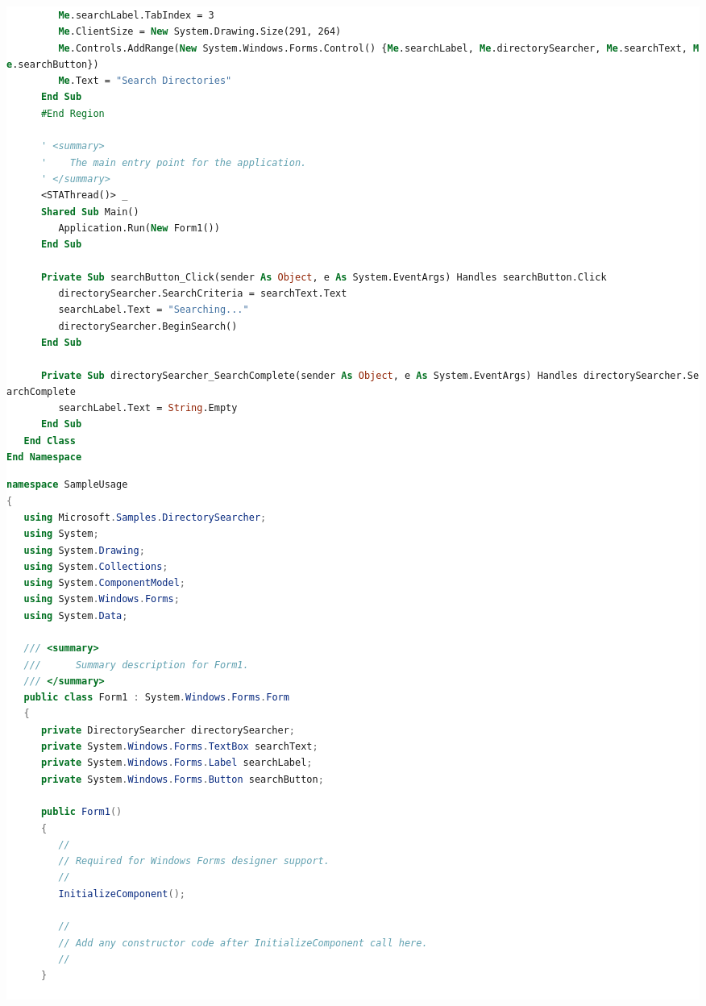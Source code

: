 ```vb  
         Me.searchLabel.TabIndex = 3  
         Me.ClientSize = New System.Drawing.Size(291, 264)  
         Me.Controls.AddRange(New System.Windows.Forms.Control() {Me.searchLabel, Me.directorySearcher, Me.searchText, Me.searchButton})  
         Me.Text = "Search Directories"  
      End Sub  
      #End Region  
  
      ' <summary>  
      '    The main entry point for the application.  
      ' </summary>  
      <STAThread()> _  
      Shared Sub Main()  
         Application.Run(New Form1())  
      End Sub  
  
      Private Sub searchButton_Click(sender As Object, e As System.EventArgs) Handles searchButton.Click  
         directorySearcher.SearchCriteria = searchText.Text  
         searchLabel.Text = "Searching..."  
         directorySearcher.BeginSearch()  
      End Sub  
  
      Private Sub directorySearcher_SearchComplete(sender As Object, e As System.EventArgs) Handles directorySearcher.SearchComplete  
         searchLabel.Text = String.Empty  
      End Sub  
   End Class  
End Namespace  
```  
  
```csharp  
namespace SampleUsage  
{  
   using Microsoft.Samples.DirectorySearcher;  
   using System;  
   using System.Drawing;  
   using System.Collections;  
   using System.ComponentModel;  
   using System.Windows.Forms;  
   using System.Data;  
  
   /// <summary>  
   ///      Summary description for Form1.  
   /// </summary>  
   public class Form1 : System.Windows.Forms.Form  
   {  
      private DirectorySearcher directorySearcher;  
      private System.Windows.Forms.TextBox searchText;  
      private System.Windows.Forms.Label searchLabel;  
      private System.Windows.Forms.Button searchButton;  
  
      public Form1()  
      {  
         //  
         // Required for Windows Forms designer support.  
         //  
         InitializeComponent();  
  
         //  
         // Add any constructor code after InitializeComponent call here.  
         //  
      }  
  
```